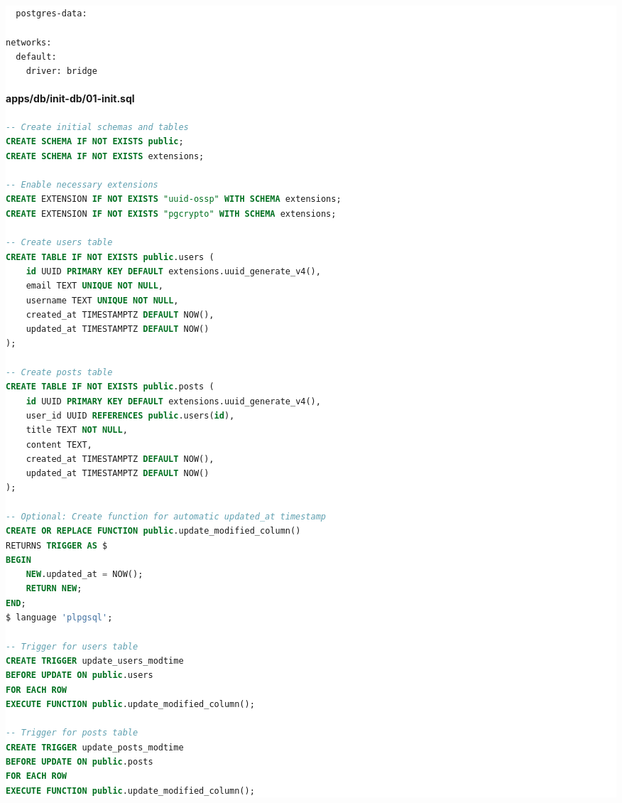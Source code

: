 ```
  postgres-data:

networks:
  default:
    driver: bridge
```

#### apps/db/init-db/01-init.sql
```sql
-- Create initial schemas and tables
CREATE SCHEMA IF NOT EXISTS public;
CREATE SCHEMA IF NOT EXISTS extensions;

-- Enable necessary extensions
CREATE EXTENSION IF NOT EXISTS "uuid-ossp" WITH SCHEMA extensions;
CREATE EXTENSION IF NOT EXISTS "pgcrypto" WITH SCHEMA extensions;

-- Create users table
CREATE TABLE IF NOT EXISTS public.users (
    id UUID PRIMARY KEY DEFAULT extensions.uuid_generate_v4(),
    email TEXT UNIQUE NOT NULL,
    username TEXT UNIQUE NOT NULL,
    created_at TIMESTAMPTZ DEFAULT NOW(),
    updated_at TIMESTAMPTZ DEFAULT NOW()
);

-- Create posts table
CREATE TABLE IF NOT EXISTS public.posts (
    id UUID PRIMARY KEY DEFAULT extensions.uuid_generate_v4(),
    user_id UUID REFERENCES public.users(id),
    title TEXT NOT NULL,
    content TEXT,
    created_at TIMESTAMPTZ DEFAULT NOW(),
    updated_at TIMESTAMPTZ DEFAULT NOW()
);

-- Optional: Create function for automatic updated_at timestamp
CREATE OR REPLACE FUNCTION public.update_modified_column()
RETURNS TRIGGER AS $
BEGIN
    NEW.updated_at = NOW();
    RETURN NEW;
END;
$ language 'plpgsql';

-- Trigger for users table
CREATE TRIGGER update_users_modtime
BEFORE UPDATE ON public.users
FOR EACH ROW
EXECUTE FUNCTION public.update_modified_column();

-- Trigger for posts table
CREATE TRIGGER update_posts_modtime
BEFORE UPDATE ON public.posts
FOR EACH ROW
EXECUTE FUNCTION public.update_modified_column();
```
